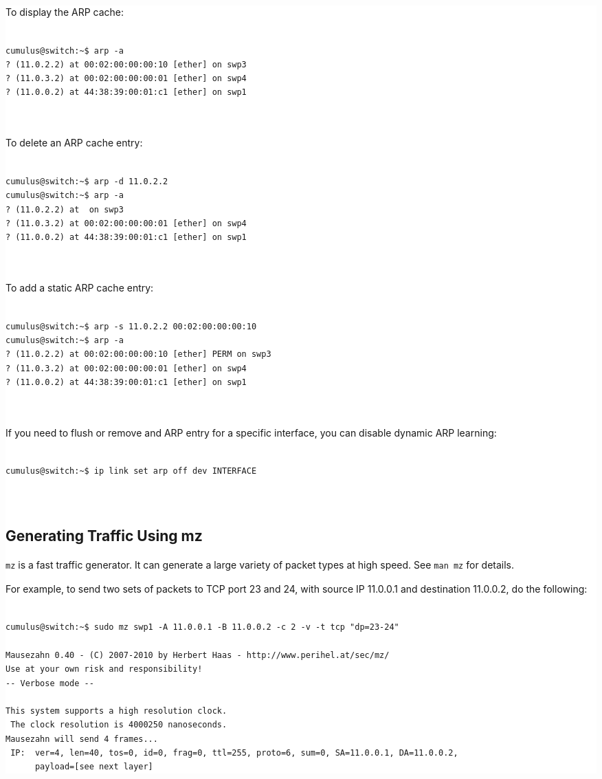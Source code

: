To display the ARP cache:

``` 
                   
cumulus@switch:~$ arp -a
? (11.0.2.2) at 00:02:00:00:00:10 [ether] on swp3
? (11.0.3.2) at 00:02:00:00:00:01 [ether] on swp4
? (11.0.0.2) at 44:38:39:00:01:c1 [ether] on swp1
   
    
```

To delete an ARP cache entry:

``` 
                   
cumulus@switch:~$ arp -d 11.0.2.2
cumulus@switch:~$ arp -a
? (11.0.2.2) at  on swp3
? (11.0.3.2) at 00:02:00:00:00:01 [ether] on swp4
? (11.0.0.2) at 44:38:39:00:01:c1 [ether] on swp1
   
    
```

To add a static ARP cache entry:

``` 
                   
cumulus@switch:~$ arp -s 11.0.2.2 00:02:00:00:00:10
cumulus@switch:~$ arp -a
? (11.0.2.2) at 00:02:00:00:00:10 [ether] PERM on swp3
? (11.0.3.2) at 00:02:00:00:00:01 [ether] on swp4
? (11.0.0.2) at 44:38:39:00:01:c1 [ether] on swp1
   
    
```

If you need to flush or remove and ARP entry for a specific interface,
you can disable dynamic ARP learning:

``` 
                   
cumulus@switch:~$ ip link set arp off dev INTERFACE
   
    
```

## Generating Traffic Using mz

`mz` is a fast traffic generator. It can generate a large variety of
packet types at high speed. See `man mz` for details.

For example, to send two sets of packets to TCP port 23 and 24, with
source IP 11.0.0.1 and destination 11.0.0.2, do the following:

``` 
                   
cumulus@switch:~$ sudo mz swp1 -A 11.0.0.1 -B 11.0.0.2 -c 2 -v -t tcp "dp=23-24"
 
Mausezahn 0.40 - (C) 2007-2010 by Herbert Haas - http://www.perihel.at/sec/mz/
Use at your own risk and responsibility!
-- Verbose mode --
 
This system supports a high resolution clock.
 The clock resolution is 4000250 nanoseconds.
Mausezahn will send 4 frames...
 IP:  ver=4, len=40, tos=0, id=0, frag=0, ttl=255, proto=6, sum=0, SA=11.0.0.1, DA=11.0.0.2,
      payload=[see next layer]
```